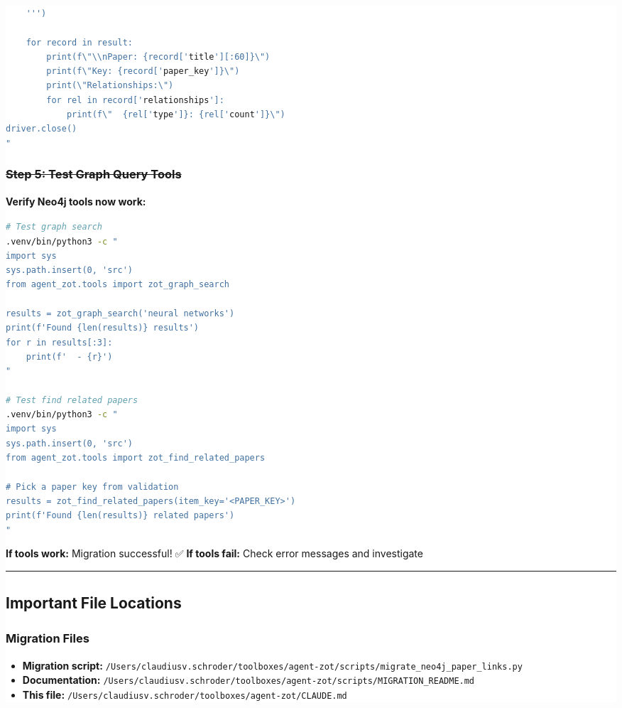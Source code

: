 ```bash
    ''')

    for record in result:
        print(f\"\\nPaper: {record['title'][:60]}\")
        print(f\"Key: {record['paper_key']}\")
        print(\"Relationships:\")
        for rel in record['relationships']:
            print(f\"  {rel['type']}: {rel['count']}\")
driver.close()
"
```

### ~~Step 5: Test Graph Query Tools~~

**Verify Neo4j tools now work:**

```bash
# Test graph search
.venv/bin/python3 -c "
import sys
sys.path.insert(0, 'src')
from agent_zot.tools import zot_graph_search

results = zot_graph_search('neural networks')
print(f'Found {len(results)} results')
for r in results[:3]:
    print(f'  - {r}')
"

# Test find related papers
.venv/bin/python3 -c "
import sys
sys.path.insert(0, 'src')
from agent_zot.tools import zot_find_related_papers

# Pick a paper key from validation
results = zot_find_related_papers(item_key='<PAPER_KEY>')
print(f'Found {len(results)} related papers')
"
```

**If tools work:** Migration successful! ✅
**If tools fail:** Check error messages and investigate

---

## Important File Locations

### Migration Files
- **Migration script:** `/Users/claudiusv.schroder/toolboxes/agent-zot/scripts/migrate_neo4j_paper_links.py`
- **Documentation:** `/Users/claudiusv.schroder/toolboxes/agent-zot/scripts/MIGRATION_README.md`
- **This file:** `/Users/claudiusv.schroder/toolboxes/agent-zot/CLAUDE.md`
